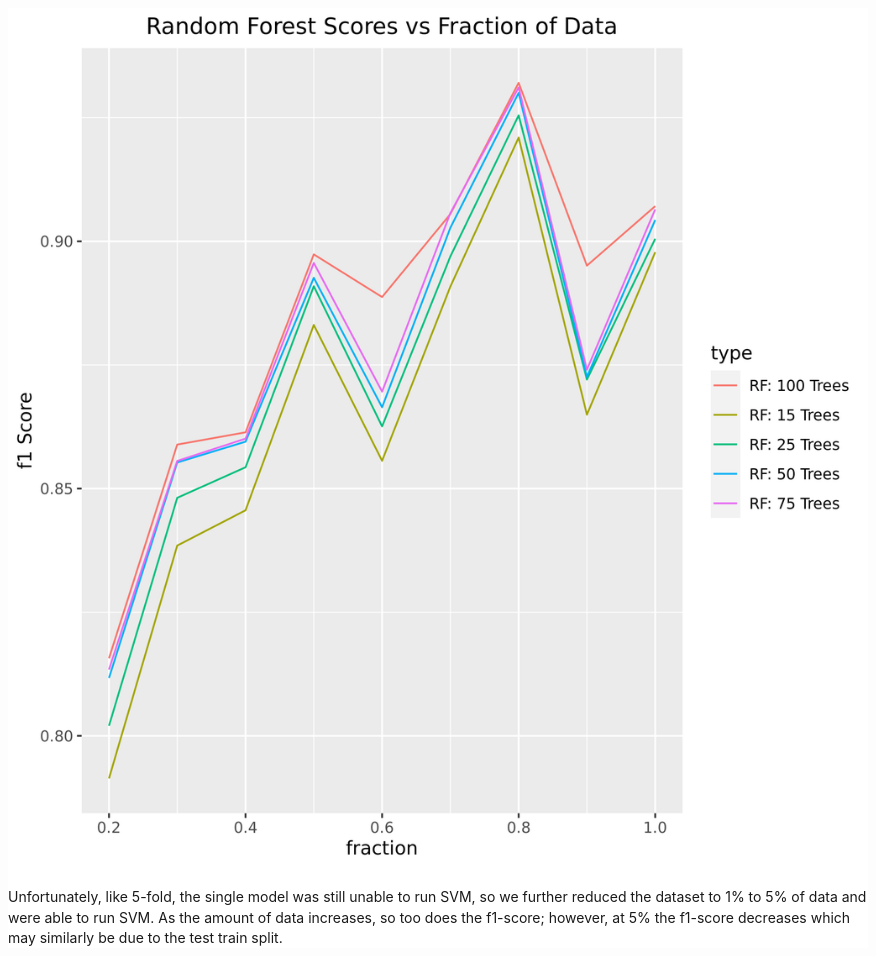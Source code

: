 ![Single Model f1 Scores](./img/single.png)

Unfortunately, like 5-fold, the single model was still unable to run SVM, so we further reduced the dataset to 1% to 5% of data and were able to run SVM. As the amount of data increases, so too does the f1-score; however, at 5% the f1-score decreases which may similarly be due to the test train split.
